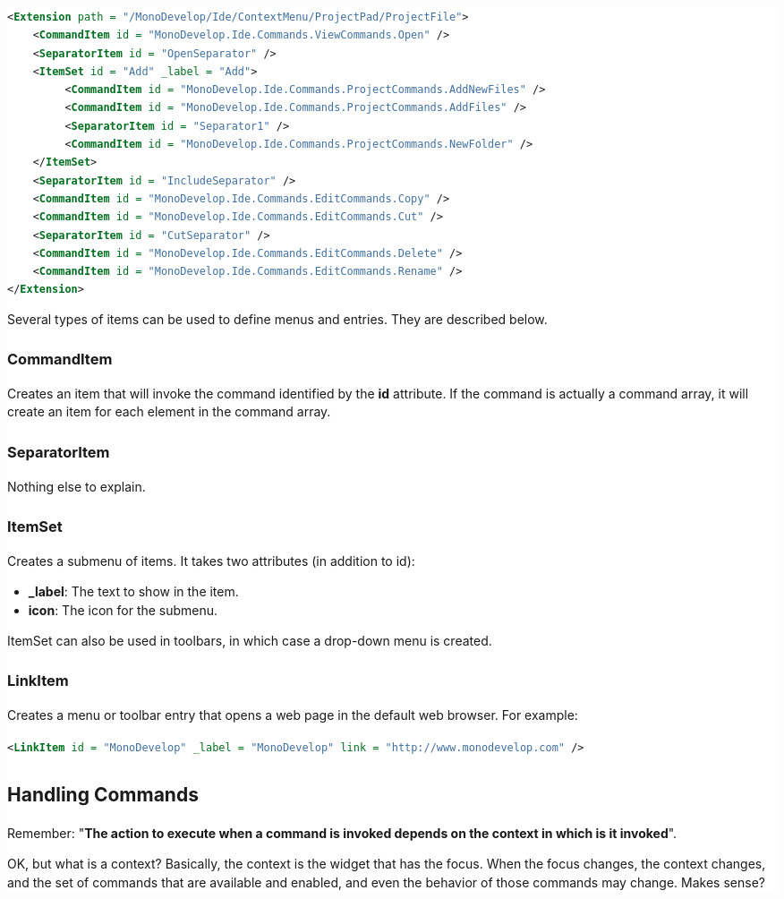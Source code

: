 ``` xml
<Extension path = "/MonoDevelop/Ide/ContextMenu/ProjectPad/ProjectFile">
    <CommandItem id = "MonoDevelop.Ide.Commands.ViewCommands.Open" />
    <SeparatorItem id = "OpenSeparator" />
    <ItemSet id = "Add" _label = "Add">
         <CommandItem id = "MonoDevelop.Ide.Commands.ProjectCommands.AddNewFiles" />
         <CommandItem id = "MonoDevelop.Ide.Commands.ProjectCommands.AddFiles" />
         <SeparatorItem id = "Separator1" />
         <CommandItem id = "MonoDevelop.Ide.Commands.ProjectCommands.NewFolder" />
    </ItemSet>
    <SeparatorItem id = "IncludeSeparator" />
    <CommandItem id = "MonoDevelop.Ide.Commands.EditCommands.Copy" />
    <CommandItem id = "MonoDevelop.Ide.Commands.EditCommands.Cut" />
    <SeparatorItem id = "CutSeparator" />
    <CommandItem id = "MonoDevelop.Ide.Commands.EditCommands.Delete" />
    <CommandItem id = "MonoDevelop.Ide.Commands.EditCommands.Rename" />
</Extension>
```

Several types of items can be used to define menus and entries. They are described below.

### CommandItem

Creates an item that will invoke the command identified by the **id** attribute. If the command is actually a command array, it will create an item for each element in the command array.

### SeparatorItem

Nothing else to explain.

### ItemSet

Creates a submenu of items. It takes two attributes (in addition to id):

-   **\_label**: The text to show in the item.
-   **icon**: The icon for the submenu.

ItemSet can also be used in toolbars, in which case a drop-down menu is created.

### LinkItem

Creates a menu or toolbar entry that opens a web page in the default web browser. For example:

``` xml
<LinkItem id = "MonoDevelop" _label = "MonoDevelop" link = "http://www.monodevelop.com" />
```

Handling Commands
-----------------

Remember: "**The action to execute when a command is invoked depends on the context in which is it invoked**".

OK, but what is a context? Basically, the context is the widget that has the focus. When the focus changes, the context changes, and the set of commands that are available and enabled, and even the behavior of those commands may change. Makes sense?
